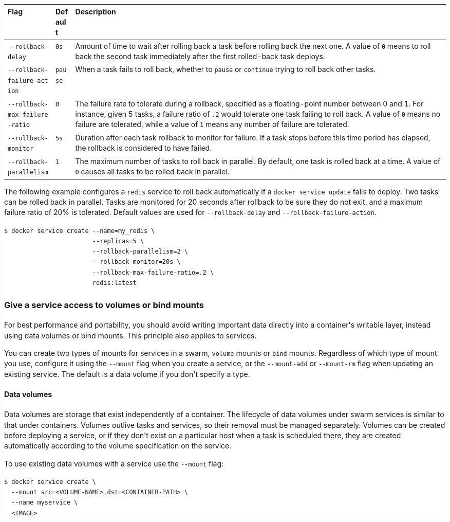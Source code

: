 | Flag                           | Default | Description                                                                                                                                                                                                                                                                                                             |
|:-------------------------------|:--------|:------------------------------------------------------------------------------------------------------------------------------------------------------------------------------------------------------------------------------------------------------------------------------------------------------------------------|
| `--rollback-delay`             | `0s`    | Amount of time to wait after rolling back a task before rolling back the next one. A value of `0` means to roll back the second task immediately after the first rolled-back task deploys.                                                                                                                              |
| `--rollback-failure-action`    | `pause` | When a task fails to roll back, whether to `pause` or `continue` trying to roll back other tasks.                                                                                                                                                                                                                       |
| `--rollback-max-failure-ratio` | `0`     | The failure rate to tolerate during a rollback, specified as a floating-point number between 0 and 1. For instance, given 5 tasks, a failure ratio of `.2` would tolerate one task failing to roll back. A value of `0` means no failure are tolerated, while a value of `1` means any number of failure are tolerated. |
| `--rollback-monitor`           | `5s`    | Duration after each task rollback to monitor for failure. If a task stops before this time period has elapsed, the rollback is considered to have failed.                                                                                                                                                               |
| `--rollback-parallelism`       | `1`     | The maximum number of tasks to roll back in parallel. By default, one task is rolled back at a time. A value of `0` causes all tasks to be rolled back in parallel.                                                                                                                                                     |

The following example configures a `redis` service to roll back automatically
if a `docker service update` fails to deploy. Two tasks can be rolled back in
parallel. Tasks are monitored for 20 seconds after rollback to be sure they do
not exit, and a maximum failure ratio of 20% is tolerated. Default values are
used for `--rollback-delay` and `--rollback-failure-action`.

```console
$ docker service create --name=my_redis \
                        --replicas=5 \
                        --rollback-parallelism=2 \
                        --rollback-monitor=20s \
                        --rollback-max-failure-ratio=.2 \
                        redis:latest
```

### Give a service access to volumes or bind mounts

For best performance and portability, you should avoid writing important data
directly into a container's writable layer, instead using data volumes or bind
mounts. This principle also applies to services.

You can create two types of mounts for services in a swarm, `volume` mounts or
`bind` mounts. Regardless of which type of mount you use, configure it using the
`--mount` flag when you create a service, or the `--mount-add` or `--mount-rm`
flag when updating an existing service. The default is a data volume if you
don't specify a type.

#### Data volumes

Data volumes are storage that exist independently of a container. The
lifecycle of data volumes under swarm services is similar to that under
containers. Volumes outlive tasks and services, so their removal must be
managed separately. Volumes can be created before deploying a service, or if
they don't exist on a particular host when a task is scheduled there, they are
created automatically according to the volume specification on the service.

To use existing data volumes with a service use the `--mount` flag:

```console
$ docker service create \
  --mount src=<VOLUME-NAME>,dst=<CONTAINER-PATH> \
  --name myservice \
  <IMAGE>
```
